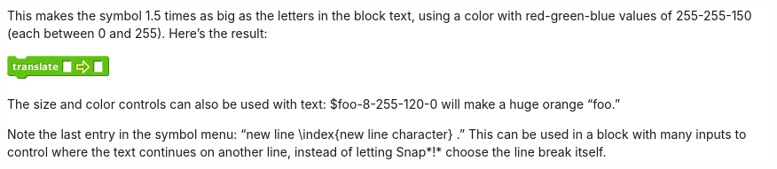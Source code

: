  This makes the symbol 1.5
times as big as the letters in the block text, using a color with
red-green-blue values of 255-255-150 (each between 0 and 255). Here’s
the result:

![image691.png](assets/image691.png) 

The size and color controls can also be used with text: $foo-8-255-120-0
will make a huge orange “foo.”

Note the last entry in the symbol menu: “new line \index{new line
character} .” This can be used in a block with many inputs to control
where the text continues on another line, instead of letting Snap*!*
choose the line break itself.

